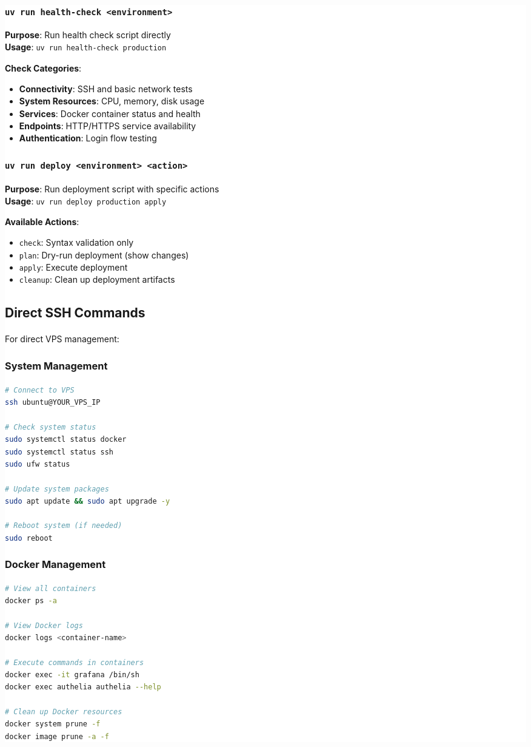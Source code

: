 ### `uv run health-check <environment>`
**Purpose**: Run health check script directly  
**Usage**: `uv run health-check production`

**Check Categories**:
- **Connectivity**: SSH and basic network tests
- **System Resources**: CPU, memory, disk usage
- **Services**: Docker container status and health
- **Endpoints**: HTTP/HTTPS service availability
- **Authentication**: Login flow testing

### `uv run deploy <environment> <action>`
**Purpose**: Run deployment script with specific actions  
**Usage**: `uv run deploy production apply`

**Available Actions**:
- `check`: Syntax validation only
- `plan`: Dry-run deployment (show changes)
- `apply`: Execute deployment
- `cleanup`: Clean up deployment artifacts

## Direct SSH Commands

For direct VPS management:

### System Management
```bash
# Connect to VPS
ssh ubuntu@YOUR_VPS_IP

# Check system status
sudo systemctl status docker
sudo systemctl status ssh
sudo ufw status

# Update system packages
sudo apt update && sudo apt upgrade -y

# Reboot system (if needed)
sudo reboot
```

### Docker Management
```bash
# View all containers
docker ps -a

# View Docker logs
docker logs <container-name>

# Execute commands in containers
docker exec -it grafana /bin/sh
docker exec authelia authelia --help

# Clean up Docker resources
docker system prune -f
docker image prune -a -f
```
